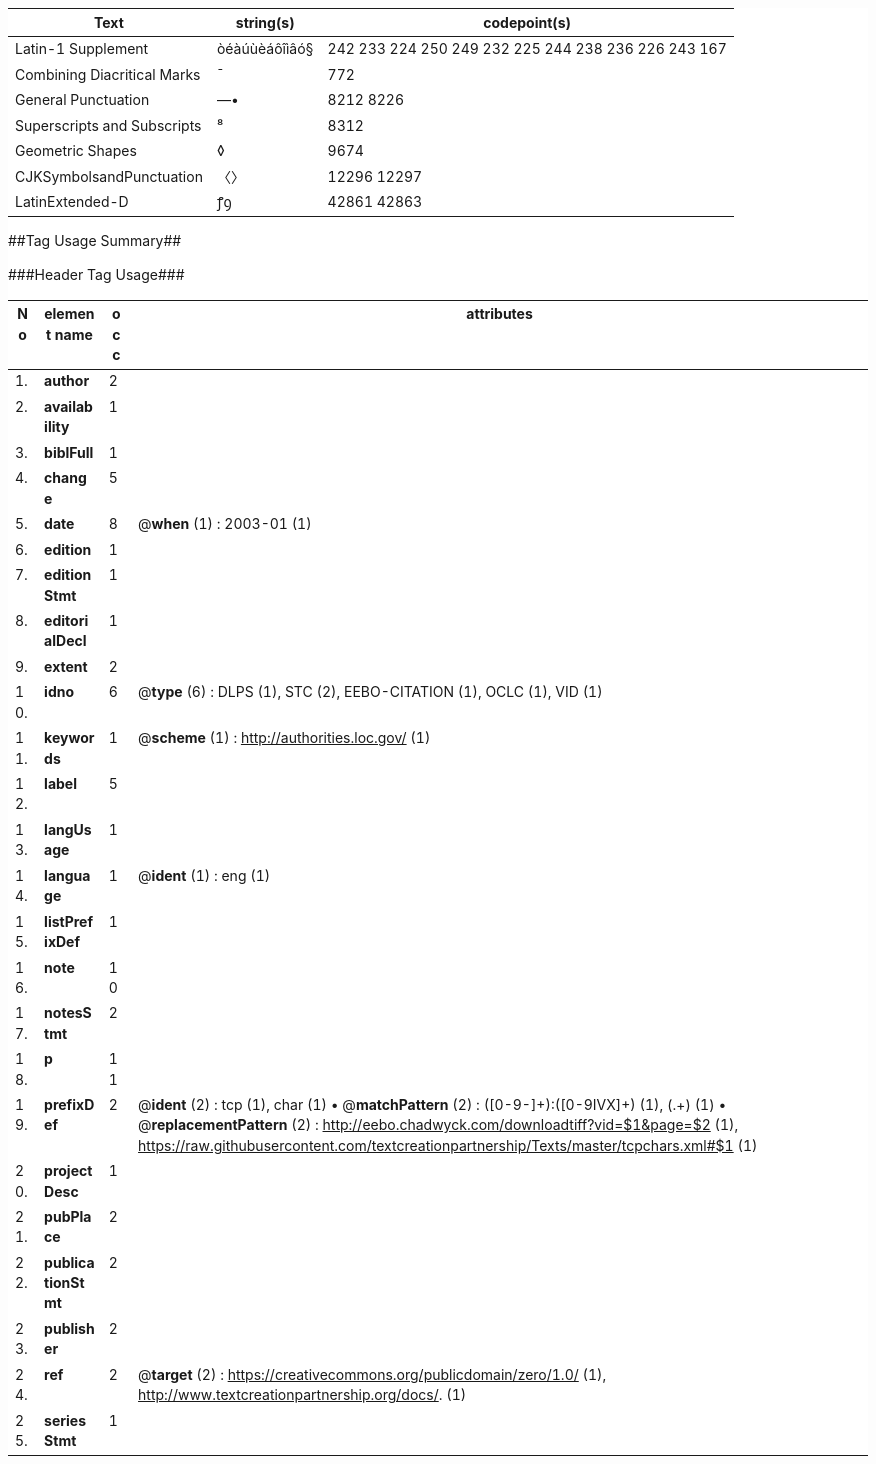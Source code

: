 
|Text|string(s)|codepoint(s)|
|---|---|---|
|Latin-1 Supplement|òéàúùèáôîìâó§|242 233 224 250 249 232 225 244 238 236 226 243 167|
|Combining             Diacritical Marks|̄|772|
|General Punctuation|—•|8212 8226|
|Superscripts             and Subscripts|⁸|8312|
|Geometric Shapes|◊|9674|
|CJKSymbolsandPunctuation|〈〉|12296 12297|
|LatinExtended-D|ꝭꝯ|42861 42863|

##Tag Usage Summary##

###Header Tag Usage###

|No|element name|occ|attributes|
|---|---|---|---|
|1.|__author__|2||
|2.|__availability__|1||
|3.|__biblFull__|1||
|4.|__change__|5||
|5.|__date__|8| @__when__ (1) : 2003-01 (1)|
|6.|__edition__|1||
|7.|__editionStmt__|1||
|8.|__editorialDecl__|1||
|9.|__extent__|2||
|10.|__idno__|6| @__type__ (6) : DLPS (1), STC (2), EEBO-CITATION (1), OCLC (1), VID (1)|
|11.|__keywords__|1| @__scheme__ (1) : http://authorities.loc.gov/ (1)|
|12.|__label__|5||
|13.|__langUsage__|1||
|14.|__language__|1| @__ident__ (1) : eng (1)|
|15.|__listPrefixDef__|1||
|16.|__note__|10||
|17.|__notesStmt__|2||
|18.|__p__|11||
|19.|__prefixDef__|2| @__ident__ (2) : tcp (1), char (1)  •  @__matchPattern__ (2) : ([0-9\-]+):([0-9IVX]+) (1), (.+) (1)  •  @__replacementPattern__ (2) : http://eebo.chadwyck.com/downloadtiff?vid=$1&page=$2 (1), https://raw.githubusercontent.com/textcreationpartnership/Texts/master/tcpchars.xml#$1 (1)|
|20.|__projectDesc__|1||
|21.|__pubPlace__|2||
|22.|__publicationStmt__|2||
|23.|__publisher__|2||
|24.|__ref__|2| @__target__ (2) : https://creativecommons.org/publicdomain/zero/1.0/ (1), http://www.textcreationpartnership.org/docs/. (1)|
|25.|__seriesStmt__|1||